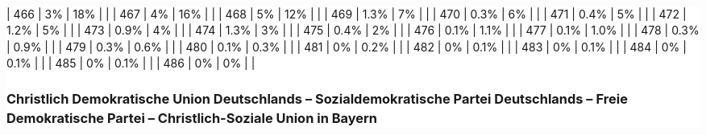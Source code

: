 | 466 | 3% | 18% |  |
| 467 | 4% | 16% |  |
| 468 | 5% | 12% |  |
| 469 | 1.3% | 7% |  |
| 470 | 0.3% | 6% |  |
| 471 | 0.4% | 5% |  |
| 472 | 1.2% | 5% |  |
| 473 | 0.9% | 4% |  |
| 474 | 1.3% | 3% |  |
| 475 | 0.4% | 2% |  |
| 476 | 0.1% | 1.1% |  |
| 477 | 0.1% | 1.0% |  |
| 478 | 0.3% | 0.9% |  |
| 479 | 0.3% | 0.6% |  |
| 480 | 0.1% | 0.3% |  |
| 481 | 0% | 0.2% |  |
| 482 | 0% | 0.1% |  |
| 483 | 0% | 0.1% |  |
| 484 | 0% | 0.1% |  |
| 485 | 0% | 0.1% |  |
| 486 | 0% | 0% |  |

### Christlich Demokratische Union Deutschlands – Sozialdemokratische Partei Deutschlands – Freie Demokratische Partei – Christlich-Soziale Union in Bayern
